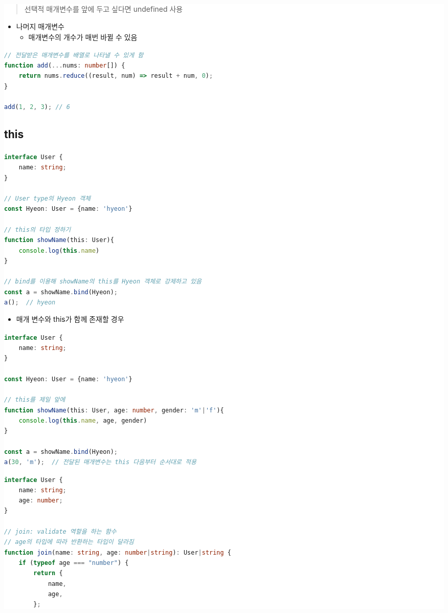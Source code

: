 > 선택적 매개변수를 앞에 두고 싶다면 undefined 사용

- 나머지 매개변수
  - 매개변수의 개수가 매번 바뀔 수 있음

```typescript
// 전달받은 매개변수를 배열로 나타낼 수 있게 함
function add(...nums: number[]) {
    return nums.reduce((result, num) => result + num, 0);
}

add(1, 2, 3); // 6
```



## this

```typescript
interface User {
    name: string;
}

// User type의 Hyeon 객체
const Hyeon: User = {name: 'hyeon'}

// this의 타입 정하기
function showName(this: User){
    console.log(this.name)
}

// bind를 이용해 showName의 this를 Hyeon 객체로 강제하고 있음
const a = showName.bind(Hyeon);
a();  // hyeon
```

- 매개 변수와 this가 함께 존재할 경우

```typescript
interface User {
    name: string;
}

const Hyeon: User = {name: 'hyeon'}

// this를 제일 앞에
function showName(this: User, age: number, gender: 'm'|'f'){
    console.log(this.name, age, gender)
}

const a = showName.bind(Hyeon);
a(30, 'm');  // 전달된 매개변수는 this 다음부터 순서대로 적용
```

```typescript
interface User {
    name: string;
    age: number;
}

// join: validate 역할을 하는 함수
// age의 타입에 따라 반환하는 타입이 달라짐
function join(name: string, age: number|string): User|string {
    if (typeof age === "number") {
        return {
            name,
            age,
        };
```
